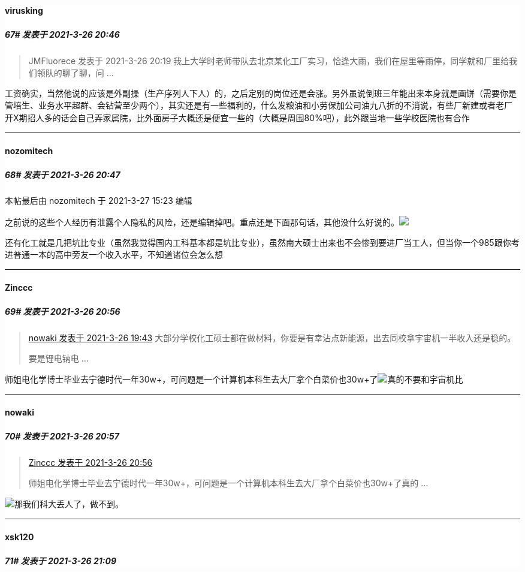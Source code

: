 ####  virusking  
##### 67#       发表于 2021-3-26 20:46


<blockquote>JMFluorece 发表于 2021-3-26 20:19
我上大学时老师带队去北京某化工厂实习，恰逢大雨，我们在屋里等雨停，同学就和厂里给我们领队的聊了聊，问 ...</blockquote>
工资确实，当然他说的应该是外副操（生产序列人下人）的，之后定别的岗位还是会涨。另外虽说倒班三年能出来本身就是画饼（需要你是管培生、业务水平超群、会钻营至少两个），其实还是有一些福利的，什么发粮油和小劳保加公司油九八折的不消说，有些厂新建或者老厂开X期招人多的话会自己弄家属院，比外面房子大概还是便宜一些的（大概是周围80%吧），此外跟当地一些学校医院也有合作


-----

####  nozomitech  
##### 68#       发表于 2021-3-26 20:47


 本帖最后由 nozomitech 于 2021-3-27 15:23 编辑 

之前说的这些个人经历有泄露个人隐私的风险，还是编辑掉吧。重点还是下面那句话，其他没什么好说的。<img src="https://static.saraba1st.com/image/smiley/face2017/245.png" referrerpolicy="no-referrer">


还有化工就是几把坑比专业（虽然我觉得国内工科基本都是坑比专业），虽然南大硕士出来也不会惨到要进厂当工人，但当你一个985跟你考进普通一本的高中旁友一个收入水平，不知道诸位会怎么想


-----

####  Zinccc  
##### 69#       发表于 2021-3-26 20:56


<blockquote><a href="httphttps://bbs.saraba1st.com/2b/forum.php?mod=redirect&amp;goto=findpost&amp;pid=50743088&amp;ptid=1995102" target="_blank">nowaki 发表于 2021-3-26 19:43</a>
大部分学校化工硕士都在做材料，你要是有幸沾点新能源，出去同校拿宇宙机一半收入还是稳的。

要是锂电钠电 ...</blockquote>
师姐电化学博士毕业去宁德时代一年30w+，可问题是一个计算机本科生去大厂拿个白菜价也30w+了<img src="https://static.saraba1st.com/image/smiley/face2017/068.png" referrerpolicy="no-referrer">真的不要和宇宙机比


-----

####  nowaki  
##### 70#       发表于 2021-3-26 20:57


<blockquote><a href="httphttps://bbs.saraba1st.com/2b/forum.php?mod=redirect&amp;goto=findpost&amp;pid=50743707&amp;ptid=1995102" target="_blank">Zinccc 发表于 2021-3-26 20:56</a>

师姐电化学博士毕业去宁德时代一年30w+，可问题是一个计算机本科生去大厂拿个白菜价也30w+了真的 ...</blockquote>
<img src="https://static.saraba1st.com/image/smiley/face2017/067.png" referrerpolicy="no-referrer">那我们科大丢人了，做不到。


-----

####  xsk120  
##### 71#       发表于 2021-3-26 21:09

